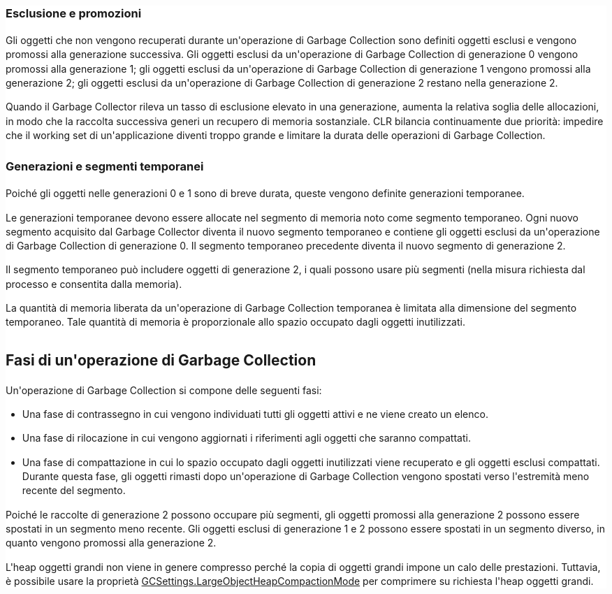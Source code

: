 ### <a name="survival-and-promotions"></a>Esclusione e promozioni

Gli oggetti che non vengono recuperati durante un'operazione di Garbage Collection sono definiti oggetti esclusi e vengono promossi alla generazione successiva. Gli oggetti esclusi da un'operazione di Garbage Collection di generazione 0 vengono promossi alla generazione 1; gli oggetti esclusi da un'operazione di Garbage Collection di generazione 1 vengono promossi alla generazione 2; gli oggetti esclusi da un'operazione di Garbage Collection di generazione 2 restano nella generazione 2.

Quando il Garbage Collector rileva un tasso di esclusione elevato in una generazione, aumenta la relativa soglia delle allocazioni, in modo che la raccolta successiva generi un recupero di memoria sostanziale. CLR bilancia continuamente due priorità: impedire che il working set di un'applicazione diventi troppo grande e limitare la durata delle operazioni di Garbage Collection.

### <a name="ephemeral-generations-and-segments"></a>Generazioni e segmenti temporanei

Poiché gli oggetti nelle generazioni 0 e 1 sono di breve durata, queste vengono definite generazioni temporanee. 

Le generazioni temporanee devono essere allocate nel segmento di memoria noto come segmento temporaneo. Ogni nuovo segmento acquisito dal Garbage Collector diventa il nuovo segmento temporaneo e contiene gli oggetti esclusi da un'operazione di Garbage Collection di generazione 0. Il segmento temporaneo precedente diventa il nuovo segmento di generazione 2. 


Il segmento temporaneo può includere oggetti di generazione 2, i quali possono usare più segmenti (nella misura richiesta dal processo e consentita dalla memoria). 

La quantità di memoria liberata da un'operazione di Garbage Collection temporanea è limitata alla dimensione del segmento temporaneo. Tale quantità di memoria è proporzionale allo spazio occupato dagli oggetti inutilizzati.

## <a name="what-happens-during-a-garbage-collection"></a>Fasi di un'operazione di Garbage Collection

Un'operazione di Garbage Collection si compone delle seguenti fasi: 

* Una fase di contrassegno in cui vengono individuati tutti gli oggetti attivi e ne viene creato un elenco.

* Una fase di rilocazione in cui vengono aggiornati i riferimenti agli oggetti che saranno compattati. 

* Una fase di compattazione in cui lo spazio occupato dagli oggetti inutilizzati viene recuperato e gli oggetti esclusi compattati. Durante questa fase, gli oggetti rimasti dopo un'operazione di Garbage Collection vengono spostati verso l'estremità meno recente del segmento. 

Poiché le raccolte di generazione 2 possono occupare più segmenti, gli oggetti promossi alla generazione 2 possono essere spostati in un segmento meno recente. Gli oggetti esclusi di generazione 1 e 2 possono essere spostati in un segmento diverso, in quanto vengono promossi alla generazione 2. 

L'heap oggetti grandi non viene in genere compresso perché la copia di oggetti grandi impone un calo delle prestazioni. Tuttavia, è possibile usare la proprietà [GCSettings.LargeObjectHeapCompactionMode](xref:System.Runtime.GCSettings.LargeObjectHeapCompactionMode) per comprimere su richiesta l'heap oggetti grandi. 
